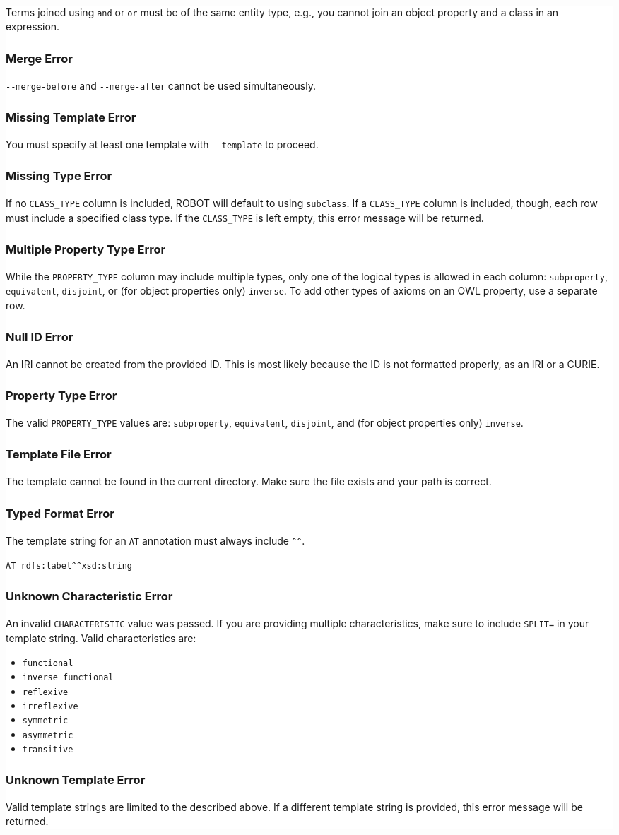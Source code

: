 Terms joined using `and` or `or` must be of the same entity type, e.g., you cannot join an object property and a class in an expression.

### Merge Error

`--merge-before` and `--merge-after` cannot be used simultaneously.

### Missing Template Error

You must specify at least one template with `--template` to proceed.

### Missing Type Error

If no `CLASS_TYPE` column is included, ROBOT will default to using `subclass`. If a `CLASS_TYPE` column is included, though, each row must include a specified class type. If the `CLASS_TYPE` is left empty, this error message will be returned.

### Multiple Property Type Error

While the `PROPERTY_TYPE` column may include multiple types, only one of the logical types is allowed in each column: `subproperty`, `equivalent`, `disjoint`, or (for object properties only) `inverse`. To add other types of axioms on an OWL property, use a separate row.

### Null ID Error

An IRI cannot be created from the provided ID. This is most likely because the ID is not formatted properly, as an IRI or a CURIE.

### Property Type Error

The valid `PROPERTY_TYPE` values are: `subproperty`, `equivalent`, `disjoint`, and (for object properties only) `inverse`.

### Template File Error

The template cannot be found in the current directory. Make sure the file exists and your path is correct.

### Typed Format Error

The template string for an `AT` annotation must always include `^^`.
```
AT rdfs:label^^xsd:string
```

### Unknown Characteristic Error

An invalid `CHARACTERISTIC` value was passed. If you are providing multiple characteristics, make sure to include `SPLIT=` in your template string. Valid characteristics are:
- `functional`
- `inverse functional`
- `reflexive`
- `irreflexive`
- `symmetric`
- `asymmetric`
- `transitive`

### Unknown Template Error

Valid template strings are limited to the [described above](#template-strings). If a different template string is provided, this error message will be returned.
